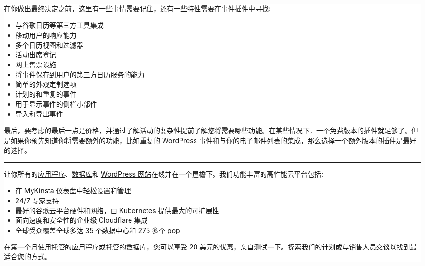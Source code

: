 在你做出最终决定之前，这里有一些事情需要记住，还有一些特性需要在事件插件中寻找:

*   与谷歌日历等第三方工具集成
*   移动用户的响应能力
*   多个日历视图和过滤器
*   活动出席登记
*   网上售票设施
*   将事件保存到用户的第三方日历服务的能力
*   简单的外观定制选项
*   计划的和重复的事件
*   用于显示事件的侧栏小部件
*   导入和导出事件

最后，要考虑的最后一点是价格，并通过了解活动的复杂性提前了解您将需要哪些功能。在某些情况下，一个免费版本的插件就足够了。但是如果你预先知道你将需要额外的功能，比如重复的 WordPress 事件和与你的电子邮件列表的集成，那么选择一个额外版本的插件是最好的选择。

* * *

让你所有的[应用程序](https://kinsta.com/application-hosting/)、[数据库](https://kinsta.com/database-hosting/)和 [WordPress 网站](https://kinsta.com/wordpress-hosting/)在线并在一个屋檐下。我们功能丰富的高性能云平台包括:

*   在 MyKinsta 仪表盘中轻松设置和管理
*   24/7 专家支持
*   最好的谷歌云平台硬件和网络，由 Kubernetes 提供最大的可扩展性
*   面向速度和安全性的企业级 Cloudflare 集成
*   全球受众覆盖全球多达 35 个数据中心和 275 多个 pop

在第一个月使用托管的[应用程序或托管](https://kinsta.com/application-hosting/)的[数据库，您可以享受 20 美元的优惠，亲自测试一下。探索我们的](https://kinsta.com/database-hosting/)[计划](https://kinsta.com/plans/)或[与销售人员交谈](https://kinsta.com/contact-us/)以找到最适合您的方式。</kinsta-advanced-cta></kinsta-advanced-cta>